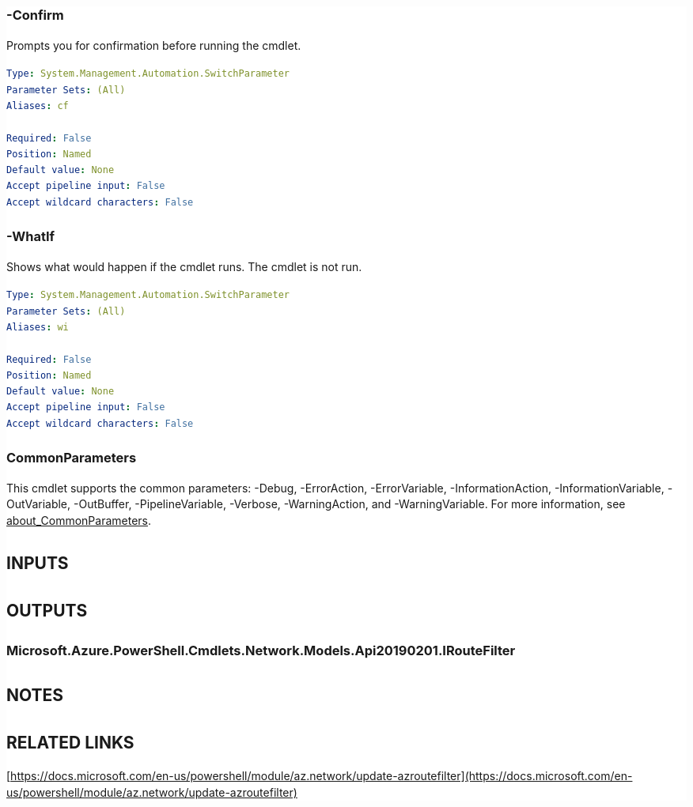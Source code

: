 ### -Confirm
Prompts you for confirmation before running the cmdlet.

```yaml
Type: System.Management.Automation.SwitchParameter
Parameter Sets: (All)
Aliases: cf

Required: False
Position: Named
Default value: None
Accept pipeline input: False
Accept wildcard characters: False
```

### -WhatIf
Shows what would happen if the cmdlet runs.
The cmdlet is not run.

```yaml
Type: System.Management.Automation.SwitchParameter
Parameter Sets: (All)
Aliases: wi

Required: False
Position: Named
Default value: None
Accept pipeline input: False
Accept wildcard characters: False
```

### CommonParameters
This cmdlet supports the common parameters: -Debug, -ErrorAction, -ErrorVariable, -InformationAction, -InformationVariable, -OutVariable, -OutBuffer, -PipelineVariable, -Verbose, -WarningAction, and -WarningVariable. For more information, see [about_CommonParameters](http://go.microsoft.com/fwlink/?LinkID=113216).

## INPUTS

## OUTPUTS

### Microsoft.Azure.PowerShell.Cmdlets.Network.Models.Api20190201.IRouteFilter
## NOTES

## RELATED LINKS

[https://docs.microsoft.com/en-us/powershell/module/az.network/update-azroutefilter](https://docs.microsoft.com/en-us/powershell/module/az.network/update-azroutefilter)

